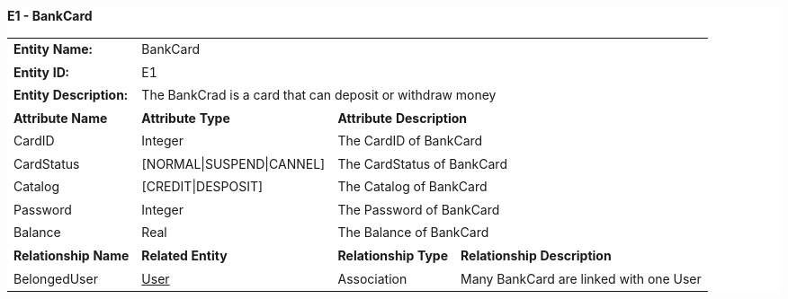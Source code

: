 <b>E1 - BankCard</b>

<table>
	<tr>
		<td><b>Entity Name:</b></td>
		   <td colspan="3"><span name ="CLASSBankCard">BankCard</span></td>
	</tr>
	<tr>
		<td><b>Entity ID:</b></td>
		   <td colspan="3">E1</td>
	</tr>
	<tr>
	    <td><b>Entity Description:</b></td>
	    <td colspan="3">The BankCrad is a card that can deposit or withdraw money</td>
	</tr>
	<tr>
	    <td><b>Attribute Name</b></td>
		<td><b>Attribute Type</b></td>
		<td colspan="2"><b>Attribute Description</b></td>
	</tr>
	<tr>
	    <td>CardID</td>
	<td>Integer</td>
	<td colspan="2">The CardID of BankCard</td>
					</tr>
	<tr>
	    <td>CardStatus</td>
	<td>[NORMAL|SUSPEND|CANNEL]</td>
	<td colspan="2">The CardStatus of BankCard</td>
					</tr>
	<tr>
	    <td>Catalog</td>
	<td>[CREDIT|DESPOSIT]</td>
	<td colspan="2">The Catalog of BankCard</td>
					</tr>
	<tr>
	    <td>Password</td>
	<td>Integer</td>
	<td colspan="2">The Password of BankCard</td>
					</tr>
	<tr>
	    <td>Balance</td>
	<td>Real</td>
	<td colspan="2">The Balance of BankCard</td>
					</tr>
	<tr>
	    <td><b>Relationship Name</b></td>
	<td><b>Related Entity</b></td>
	<td><b>Relationship Type</b></td>
	<td><b>Relationship Description</b></td>
	</tr>
		<tr>
			<td>BelongedUser</td>
			<td><a href="#CLASSUser">User</a></td>
			<td>Association</td>
		<td>Many BankCard are linked with one User</td>
	</tr>
	</table>
